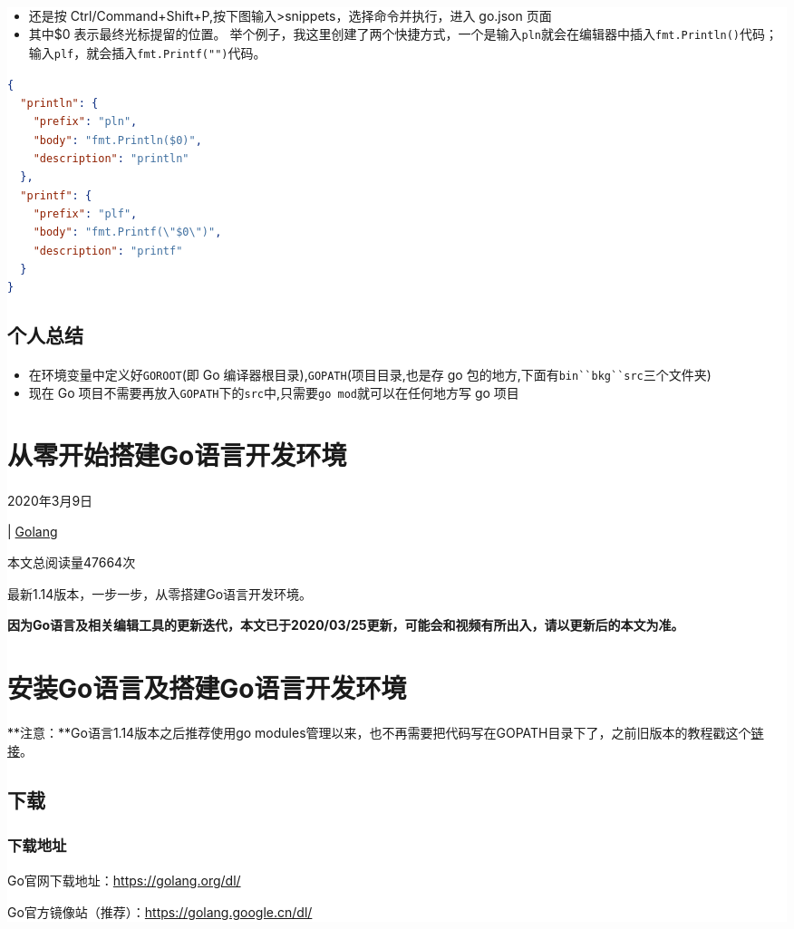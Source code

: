 - 还是按 Ctrl/Command+Shift+P,按下图输入>snippets，选择命令并执行，进入 go.json 页面
- 其中$0 表示最终光标提留的位置。 举个例子，我这里创建了两个快捷方式，一个是输入`pln`就会在编辑器中插入`fmt.Println()`代码；输入`plf`，就会插入`fmt.Printf("")`代码。

```json
{
  "println": {
    "prefix": "pln",
    "body": "fmt.Println($0)",
    "description": "println"
  },
  "printf": {
    "prefix": "plf",
    "body": "fmt.Printf(\"$0\")",
    "description": "printf"
  }
}
```

## 个人总结

- 在环境变量中定义好`GOROOT`(即 Go 编译器根目录),`GOPATH`(项目目录,也是存 go 包的地方,下面有` bin``bkg``src `三个文件夹)
- 现在 Go 项目不需要再放入`GOPATH`下的`src`中,只需要`go mod`就可以在任何地方写 go 项目

# 从零开始搭建Go语言开发环境

2020年3月9日

 

| [Golang](https://www.liwenzhou.com/categories/Golang)

 

本文总阅读量47664次



最新1.14版本，一步一步，从零搭建Go语言开发环境。

**因为Go语言及相关编辑工具的更新迭代，本文已于2020/03/25更新，可能会和视频有所出入，请以更新后的本文为准。**

# 安装Go语言及搭建Go语言开发环境

**注意：**Go语言1.14版本之后推荐使用go modules管理以来，也不再需要把代码写在GOPATH目录下了，之前旧版本的教程戳这个[链接](https://www.liwenzhou.com/posts/Go/install_go_dev_old/)。

## 下载

### 下载地址

Go官网下载地址：https://golang.org/dl/

Go官方镜像站（推荐）：https://golang.google.cn/dl/
